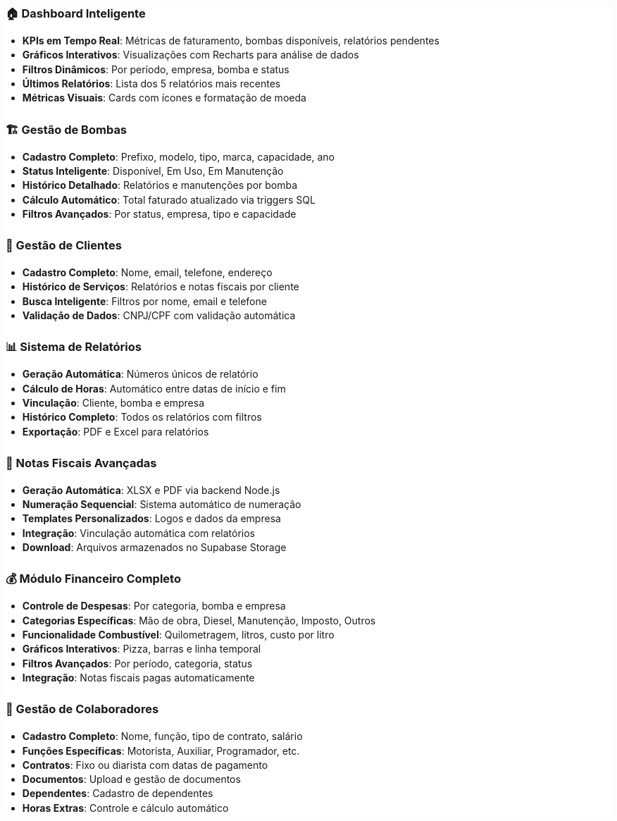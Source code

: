 ### 🏠 Dashboard Inteligente
- **KPIs em Tempo Real**: Métricas de faturamento, bombas disponíveis, relatórios pendentes
- **Gráficos Interativos**: Visualizações com Recharts para análise de dados
- **Filtros Dinâmicos**: Por período, empresa, bomba e status
- **Últimos Relatórios**: Lista dos 5 relatórios mais recentes
- **Métricas Visuais**: Cards com ícones e formatação de moeda

### 🏗️ Gestão de Bombas
- **Cadastro Completo**: Prefixo, modelo, tipo, marca, capacidade, ano
- **Status Inteligente**: Disponível, Em Uso, Em Manutenção
- **Histórico Detalhado**: Relatórios e manutenções por bomba
- **Cálculo Automático**: Total faturado atualizado via triggers SQL
- **Filtros Avançados**: Por status, empresa, tipo e capacidade

### 👥 Gestão de Clientes
- **Cadastro Completo**: Nome, email, telefone, endereço
- **Histórico de Serviços**: Relatórios e notas fiscais por cliente
- **Busca Inteligente**: Filtros por nome, email e telefone
- **Validação de Dados**: CNPJ/CPF com validação automática

### 📊 Sistema de Relatórios
- **Geração Automática**: Números únicos de relatório
- **Cálculo de Horas**: Automático entre datas de início e fim
- **Vinculação**: Cliente, bomba e empresa
- **Histórico Completo**: Todos os relatórios com filtros
- **Exportação**: PDF e Excel para relatórios

### 🧾 Notas Fiscais Avançadas
- **Geração Automática**: XLSX e PDF via backend Node.js
- **Numeração Sequencial**: Sistema automático de numeração
- **Templates Personalizados**: Logos e dados da empresa
- **Integração**: Vinculação automática com relatórios
- **Download**: Arquivos armazenados no Supabase Storage

### 💰 Módulo Financeiro Completo
- **Controle de Despesas**: Por categoria, bomba e empresa
- **Categorias Específicas**: Mão de obra, Diesel, Manutenção, Imposto, Outros
- **Funcionalidade Combustível**: Quilometragem, litros, custo por litro
- **Gráficos Interativos**: Pizza, barras e linha temporal
- **Filtros Avançados**: Por período, categoria, status
- **Integração**: Notas fiscais pagas automaticamente

### 👷 Gestão de Colaboradores
- **Cadastro Completo**: Nome, função, tipo de contrato, salário
- **Funções Específicas**: Motorista, Auxiliar, Programador, etc.
- **Contratos**: Fixo ou diarista com datas de pagamento
- **Documentos**: Upload e gestão de documentos
- **Dependentes**: Cadastro de dependentes
- **Horas Extras**: Controle e cálculo automático
